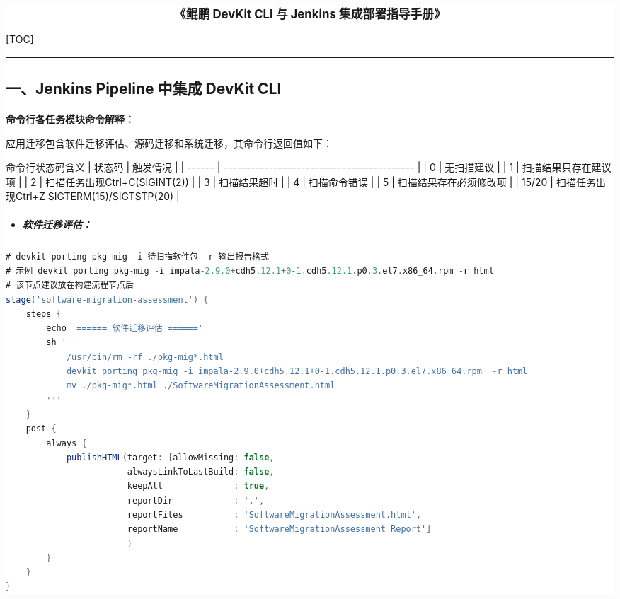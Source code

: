 <center><big><b>《鲲鹏 DevKit CLI 与 Jenkins 集成部署指导手册》</b></big></center>





[TOC]

------

## 一、Jenkins Pipeline 中集成 DevKit CLI

**命令行各任务模块命令解释：**

应用迁移包含软件迁移评估、源码迁移和系统迁移，其命令行返回值如下：

命令行状态码含义
| 状态码 | 触发情况                                   |
| ------ | ------------------------------------------ |
| 0      | 无扫描建议                                 |
| 1      | 扫描结果只存在建议项                       |
| 2      | 扫描任务出现Ctrl+C(SIGINT(2))              |
| 3      | 扫描结果超时                               |
| 4      | 扫描命令错误                               |
| 5      | 扫描结果存在必须修改项                     |
| 15/20  | 扫描任务出现Ctrl+Z SIGTERM(15)/SIGTSTP(20) |

- ##### 软件迁移评估：


```groovy
# devkit porting pkg-mig -i 待扫描软件包 -r 输出报告格式
# 示例 devkit porting pkg-mig -i impala-2.9.0+cdh5.12.1+0-1.cdh5.12.1.p0.3.el7.x86_64.rpm -r html
# 该节点建议放在构建流程节点后
stage('software-migration-assessment') {
    steps {
        echo '====== 软件迁移评估 ======'
        sh '''
            /usr/bin/rm -rf ./pkg-mig*.html
            devkit porting pkg-mig -i impala-2.9.0+cdh5.12.1+0-1.cdh5.12.1.p0.3.el7.x86_64.rpm  -r html
            mv ./pkg-mig*.html ./SoftwareMigrationAssessment.html
        '''
    }
    post {
        always {
            publishHTML(target: [allowMissing: false,
                        alwaysLinkToLastBuild: false,
                        keepAll              : true,
                        reportDir            : '.',
                        reportFiles          : 'SoftwareMigrationAssessment.html',
                        reportName           : 'SoftwareMigrationAssessment Report']
                        )
        }
    }
}
```
